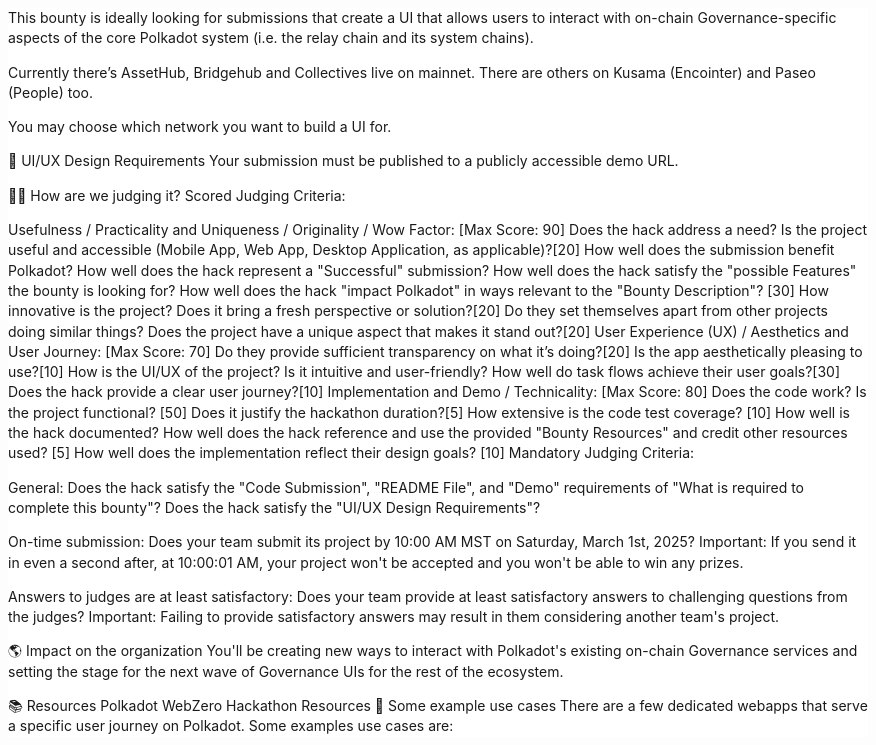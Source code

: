 This bounty is ideally looking for submissions that create a UI that allows users to interact with on-chain Governance-specific aspects of the core Polkadot system (i.e. the relay chain and its system chains). 

Currently there’s AssetHub, Bridgehub and Collectives live on mainnet. There are others on Kusama (Encointer) and Paseo (People) too. 

You may choose which network you want to build a UI for.

🎨 UI/UX Design Requirements
Your submission must be published to a publicly accessible demo URL.

🧑‍⚖️ How are we judging it?
Scored Judging Criteria:

Usefulness / Practicality and Uniqueness / Originality / Wow Factor: [Max Score: 90]
Does the hack address a need? Is the project useful and accessible (Mobile App, Web App, Desktop Application, as applicable)?[20]
How well does the submission benefit Polkadot? How well does the hack represent a "Successful" submission? How well does the hack satisfy the "possible Features" the bounty is looking for? How well does the hack "impact Polkadot" in ways relevant to the "Bounty Description"? [30]
How innovative is the project? Does it bring a fresh perspective or solution?[20]
Do they set themselves apart from other projects doing similar things? Does the project have a unique aspect that makes it stand out?[20] 
User Experience (UX) / Aesthetics and User Journey: [Max Score: 70]
Do they provide sufficient transparency on what it’s doing?[20]
Is the app aesthetically pleasing to use?[10]
How is the UI/UX of the project? Is it intuitive and user-friendly? How well do task flows achieve their user goals?[30]
Does the hack provide a clear user journey?[10]
Implementation and Demo / Technicality: [Max Score: 80]
Does the code work? Is the project functional? [50]
Does it justify the hackathon duration?[5]
How extensive is the code test coverage? [10]
How well is the hack documented? How well does the hack reference and use the provided "Bounty Resources" and credit other resources used? [5]
How well does the implementation reflect their design goals? [10]
Mandatory Judging Criteria:

General: Does the hack satisfy the "Code Submission", "README File", and "Demo" requirements of "What is required to complete this bounty"? Does the hack satisfy the "UI/UX Design Requirements"?

On-time submission: Does your team submit its project by 10:00 AM MST on Saturday, March 1st, 2025? Important: If you send it in even a second after, at 10:00:01 AM, your project won't be accepted and you won't be able to win any prizes.

Answers to judges are at least satisfactory: Does your team provide at least satisfactory answers to challenging questions from the judges? Important: Failing to provide satisfactory answers may result in them considering another team's project.

🌎 Impact on the organization
You'll be creating new ways to interact with Polkadot's existing on-chain Governance services and setting the stage for the next wave of Governance UIs for the rest of the ecosystem.

📚 Resources
Polkadot WebZero Hackathon Resources
👀 Some example use cases
There are a few dedicated webapps that serve a specific user journey on Polkadot. Some examples use cases are:
